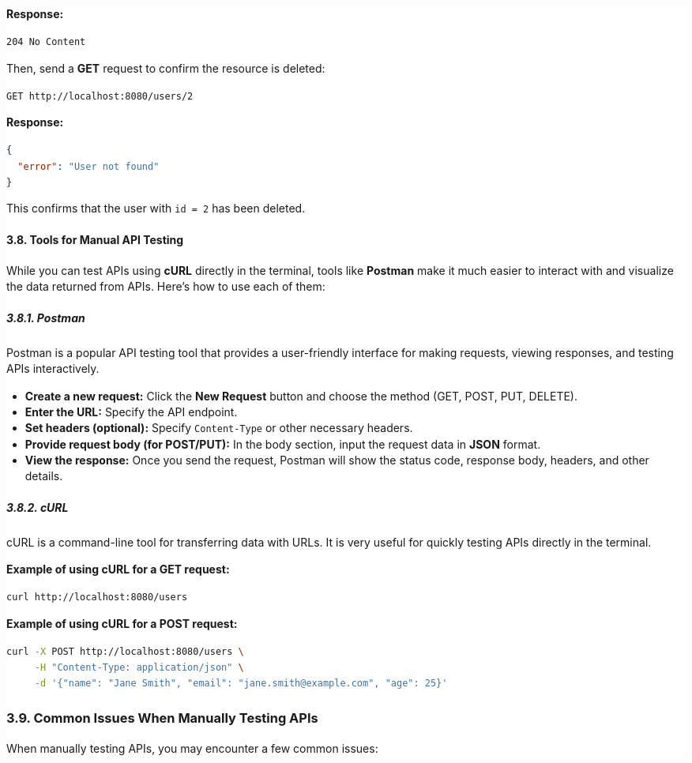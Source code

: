 **Response:**
```text
204 No Content
```

Then, send a **GET** request to confirm the resource is deleted:

```bash
GET http://localhost:8080/users/2
```

**Response:**
```json
{
  "error": "User not found"
}
```

This confirms that the user with `id = 2` has been deleted.

#### **3.8. Tools for Manual API Testing**

While you can test APIs using **cURL** directly in the terminal, tools like **Postman** make it much easier to interact with and visualize the data returned from APIs. Here’s how to use each of them:

##### **3.8.1. Postman**
Postman is a popular API testing tool that provides a user-friendly interface for making requests, viewing responses, and testing APIs interactively.

- **Create a new request:** Click the **New Request** button and choose the method (GET, POST, PUT, DELETE).
- **Enter the URL:** Specify the API endpoint.
- **Set headers (optional):** Specify `Content-Type` or other necessary headers.
- **Provide request body (for POST/PUT):** In the body section, input the request data in **JSON** format.
- **View the response:** Once you send the request, Postman will show the status code, response body, headers, and other details.

##### **3.8.2. cURL**
cURL is a command-line tool for transferring data with URLs. It is very useful for quickly testing APIs directly in the terminal.

**Example of using cURL for a GET request:**
```bash
curl http://localhost:8080/users
```

**Example of using cURL for a POST request:**
```bash
curl -X POST http://localhost:8080/users \
     -H "Content-Type: application/json" \
     -d '{"name": "Jane Smith", "email": "jane.smith@example.com", "age": 25}'
```

### **3.9. Common Issues When Manually Testing APIs**

When manually testing APIs, you may encounter a few common issues:
